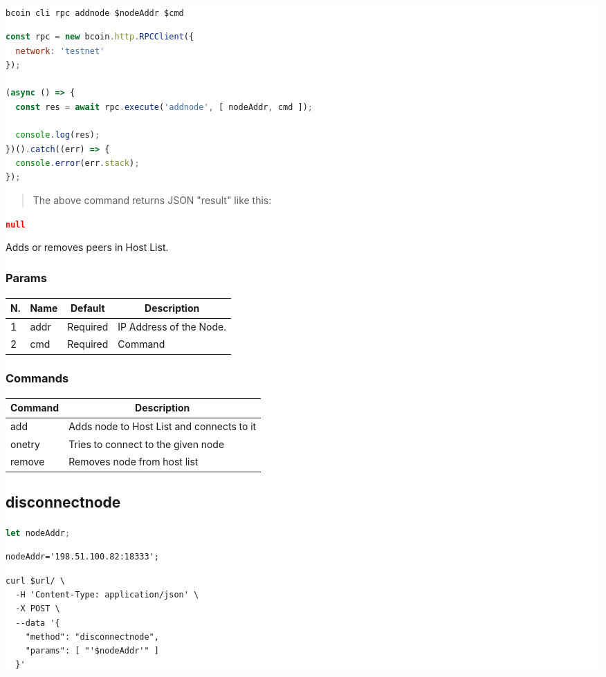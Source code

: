 ```shell--cli
bcoin cli rpc addnode $nodeAddr $cmd
```

```javascript
const rpc = new bcoin.http.RPCClient({
  network: 'testnet'
});

(async () => {
  const res = await rpc.execute('addnode', [ nodeAddr, cmd ]);

  console.log(res);
})().catch((err) => {
  console.error(err.stack);
});
```

> The above command returns JSON "result" like this:

```json
null
```

Adds or removes peers in Host List.

### Params
N. | Name | Default |  Description
--------- | --------- | --------- | -----------
1 | addr | Required | IP Address of the Node.
2 | cmd | Required | Command

### Commands
Command | Description
---- | ----
add | Adds node to Host List and connects to it
onetry | Tries to connect to the given node
remove | Removes node from host list



## disconnectnode

```javascript
let nodeAddr;
```

```shell--vars
nodeAddr='198.51.100.82:18333';
```


```shell--curl
curl $url/ \
  -H 'Content-Type: application/json' \
  -X POST \
  --data '{
    "method": "disconnectnode",
    "params": [ "'$nodeAddr'" ]
  }'
```
